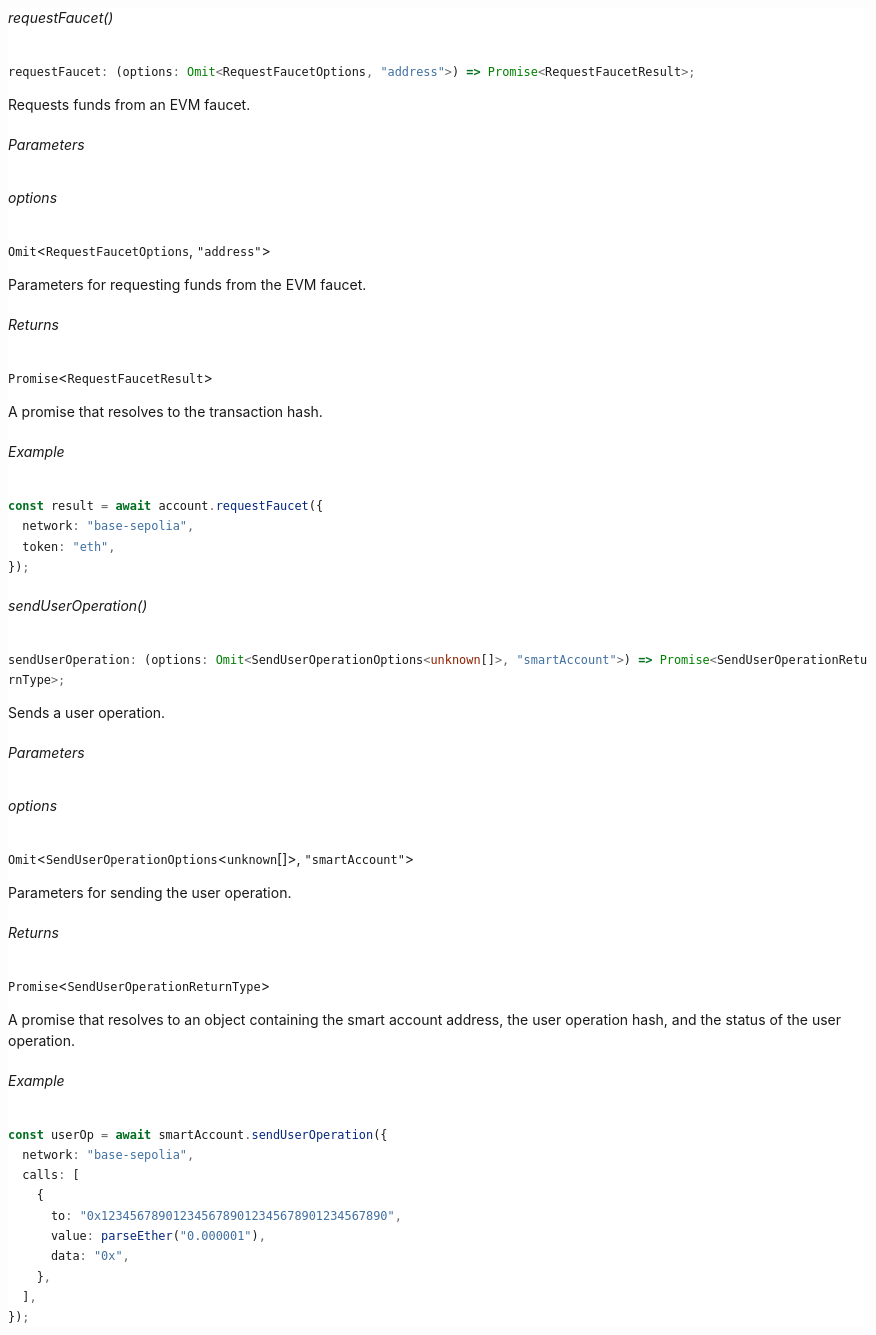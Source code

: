 ###### requestFaucet()

```ts
requestFaucet: (options: Omit<RequestFaucetOptions, "address">) => Promise<RequestFaucetResult>;
```

Requests funds from an EVM faucet.

###### Parameters

###### options

`Omit`\<`RequestFaucetOptions`, `"address"`>

Parameters for requesting funds from the EVM faucet.

###### Returns

`Promise`\<`RequestFaucetResult`>

A promise that resolves to the transaction hash.

###### Example

```ts
const result = await account.requestFaucet({
  network: "base-sepolia",
  token: "eth",
});
```

###### sendUserOperation()

```ts
sendUserOperation: (options: Omit<SendUserOperationOptions<unknown[]>, "smartAccount">) => Promise<SendUserOperationReturnType>;
```

Sends a user operation.

###### Parameters

###### options

`Omit`\<`SendUserOperationOptions`\<`unknown`\[]>, `"smartAccount"`>

Parameters for sending the user operation.

###### Returns

`Promise`\<`SendUserOperationReturnType`>

A promise that resolves to an object containing the smart account address,
the user operation hash, and the status of the user operation.

###### Example

```ts
const userOp = await smartAccount.sendUserOperation({
  network: "base-sepolia",
  calls: [
    {
      to: "0x1234567890123456789012345678901234567890",
      value: parseEther("0.000001"),
      data: "0x",
    },
  ],
});
```
